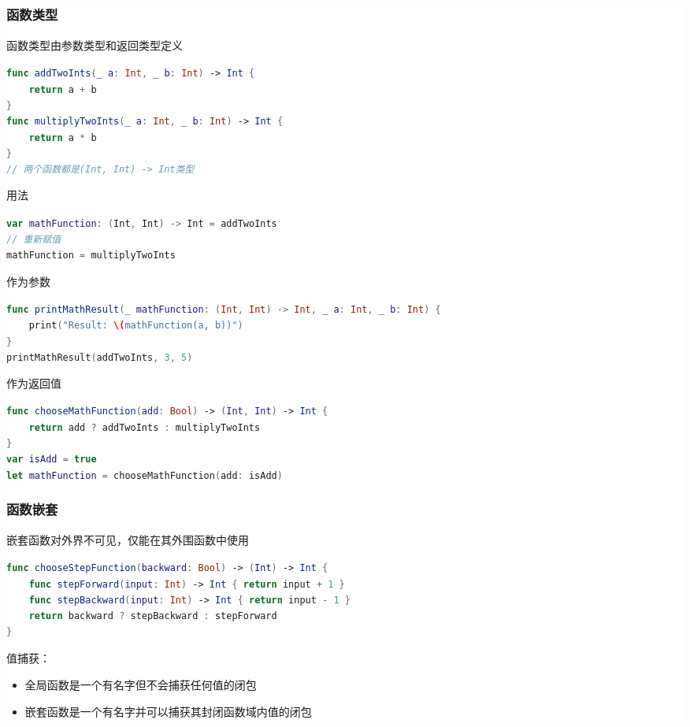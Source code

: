 ### 函数类型

函数类型由参数类型和返回类型定义

```swift
func addTwoInts(_ a: Int, _ b: Int) -> Int {
    return a + b
}
func multiplyTwoInts(_ a: Int, _ b: Int) -> Int {
    return a * b
}
// 两个函数都是(Int, Int) -> Int类型
```

用法

```swift
var mathFunction: (Int, Int) -> Int = addTwoInts
// 重新赋值
mathFunction = multiplyTwoInts
```

作为参数

```swift
func printMathResult(_ mathFunction: (Int, Int) -> Int, _ a: Int, _ b: Int) {
    print("Result: \(mathFunction(a, b))")
}
printMathResult(addTwoInts, 3, 5)
```

作为返回值

```swift
func chooseMathFunction(add: Bool) -> (Int, Int) -> Int {
    return add ? addTwoInts : multiplyTwoInts
}
var isAdd = true
let mathFunction = chooseMathFunction(add: isAdd)
```

### 函数嵌套

嵌套函数对外界不可见，仅能在其外围函数中使用

```swift
func chooseStepFunction(backward: Bool) -> (Int) -> Int {
    func stepForward(input: Int) -> Int { return input + 1 }
    func stepBackward(input: Int) -> Int { return input - 1 }
    return backward ? stepBackward : stepForward
}
```

值捕获：

- 全局函数是一个有名字但不会捕获任何值的闭包

- 嵌套函数是一个有名字并可以捕获其封闭函数域内值的闭包
